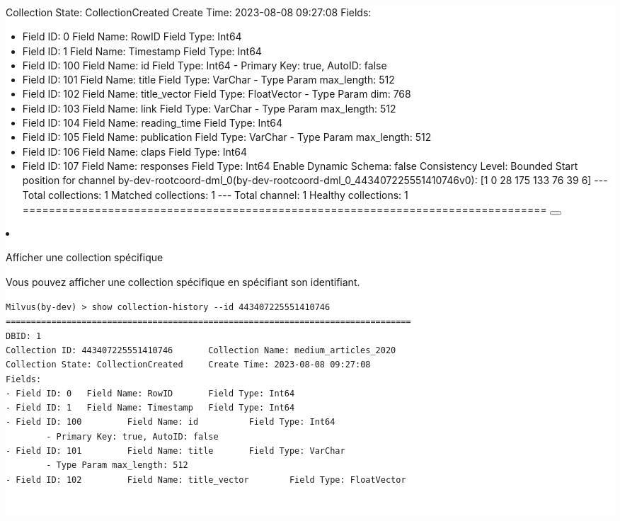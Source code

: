 Collection State: CollectionCreated     Create Time: <span class="hljs-number">2023</span>-08-08 09:<span class="hljs-number">27</span>:08
Fields:
- Field ID: <span class="hljs-number">0</span>   Field Name: RowID       Field <span class="hljs-type">Type</span>: Int64
- Field ID: <span class="hljs-number">1</span>   Field Name: Timestamp   Field <span class="hljs-type">Type</span>: Int64
- Field ID: <span class="hljs-number">100</span>         Field Name: <span class="hljs-built_in">id</span>          Field <span class="hljs-type">Type</span>: Int64
        - Primary Key: true, AutoID: false
- Field ID: <span class="hljs-number">101</span>         Field Name: title       Field <span class="hljs-type">Type</span>: VarChar
        - <span class="hljs-type">Type</span> Param max_length: <span class="hljs-number">512</span>
- Field ID: <span class="hljs-number">102</span>         Field Name: title_vector        Field <span class="hljs-type">Type</span>: FloatVector
        - <span class="hljs-type">Type</span> Param dim: <span class="hljs-number">768</span>
- Field ID: <span class="hljs-number">103</span>         Field Name: link        Field <span class="hljs-type">Type</span>: VarChar
        - <span class="hljs-type">Type</span> Param max_length: <span class="hljs-number">512</span>
- Field ID: <span class="hljs-number">104</span>         Field Name: reading_time        Field <span class="hljs-type">Type</span>: Int64
- Field ID: <span class="hljs-number">105</span>         Field Name: publication         Field <span class="hljs-type">Type</span>: VarChar
        - <span class="hljs-type">Type</span> Param max_length: <span class="hljs-number">512</span>
- Field ID: <span class="hljs-number">106</span>         Field Name: claps       Field <span class="hljs-type">Type</span>: Int64
- Field ID: <span class="hljs-number">107</span>         Field Name: responses   Field <span class="hljs-type">Type</span>: Int64
Enable Dynamic Schema: false
Consistency Level: Bounded
Start position <span class="hljs-keyword">for</span> channel by-dev-rootcoord-dml_0(by-dev-rootcoord-dml_0_443407225551410746v0): [<span class="hljs-number">1</span> <span class="hljs-number">0</span> <span class="hljs-number">28</span> <span class="hljs-number">175</span> <span class="hljs-number">133</span> <span class="hljs-number">76</span> <span class="hljs-number">39</span> <span class="hljs-number">6</span>]
--- Total collections:  <span class="hljs-number">1</span>        Matched collections:  <span class="hljs-number">1</span>
--- Total channel: <span class="hljs-number">1</span>     Healthy collections: <span class="hljs-number">1</span>
================================================================================
<button class="copy-code-btn"></button></code></pre></li>
<li><p>Afficher une collection spécifique</p>
<p>Vous pouvez afficher une collection spécifique en spécifiant son identifiant.</p>
<pre><code translate="no" class="language-shell">Milvus(by-dev) &gt; show collection-history --<span class="hljs-built_in">id</span> <span class="hljs-number">443407225551410746</span>
================================================================================
DBID: <span class="hljs-number">1</span>
Collection ID: <span class="hljs-number">443407225551410746</span>       Collection Name: medium_articles_2020
Collection State: CollectionCreated     Create Time: <span class="hljs-number">2023</span>-08-08 09:<span class="hljs-number">27</span>:08
Fields:
- Field ID: <span class="hljs-number">0</span>   Field Name: RowID       Field <span class="hljs-type">Type</span>: Int64
- Field ID: <span class="hljs-number">1</span>   Field Name: Timestamp   Field <span class="hljs-type">Type</span>: Int64
- Field ID: <span class="hljs-number">100</span>         Field Name: <span class="hljs-built_in">id</span>          Field <span class="hljs-type">Type</span>: Int64
        - Primary Key: true, AutoID: false
- Field ID: <span class="hljs-number">101</span>         Field Name: title       Field <span class="hljs-type">Type</span>: VarChar
        - <span class="hljs-type">Type</span> Param max_length: <span class="hljs-number">512</span>
- Field ID: <span class="hljs-number">102</span>         Field Name: title_vector        Field <span class="hljs-type">Type</span>: FloatVector
